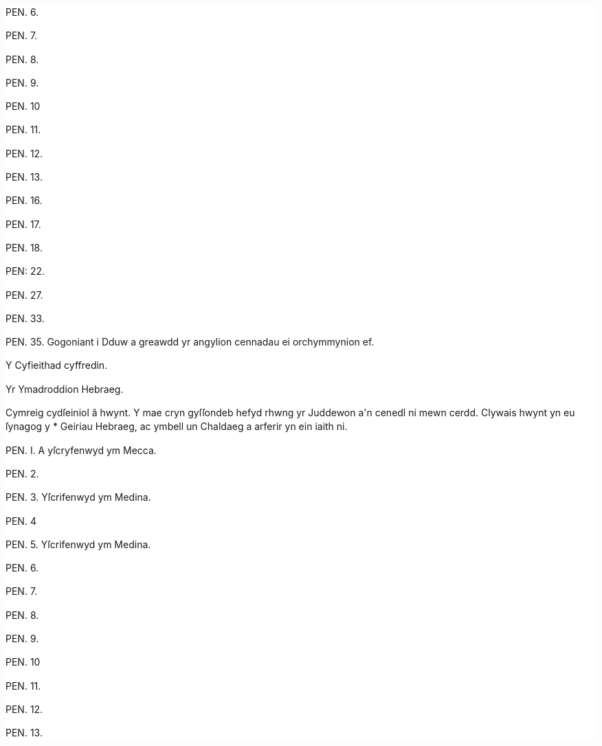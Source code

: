 PEN. 6.

PEN. 7.

PEN. 8.

PEN. 9.

PEN. 10 

PEN. 11.

PEN. 12.

PEN. 13.

PEN. 16.

PEN. 17.

PEN. 18.

PEN: 22.

PEN. 27.

PEN. 33.

PEN. 35. Gogoniant i Dduw a greawdd yr angylion cennadau ei orchymmynion ef.

Y Cyfieithad cyffredin.

Yr Ymadroddion Hebraeg.

Cymreig cydſeiniol â hwynt.
Y mae cryn gyſſondeb hefyd rhwng yr Juddewon a'n cenedl ni mewn cerdd. Clywais hwynt yn eu ſynagog y
      * Geiriau Hebraeg, ac ymbell un Chaldaeg a arferir yn ein iaith ni.

PEN. I. A yſcryfenwyd ym Mecca.

PEN. 2.

PEN. 3. Yſcrifenwyd ym Medina.

PEN. 4

PEN. 5. Yſcrifenwyd ym Medina.

PEN. 6.

PEN. 7.

PEN. 8.

PEN. 9.

PEN. 10 

PEN. 11.

PEN. 12.

PEN. 13.
